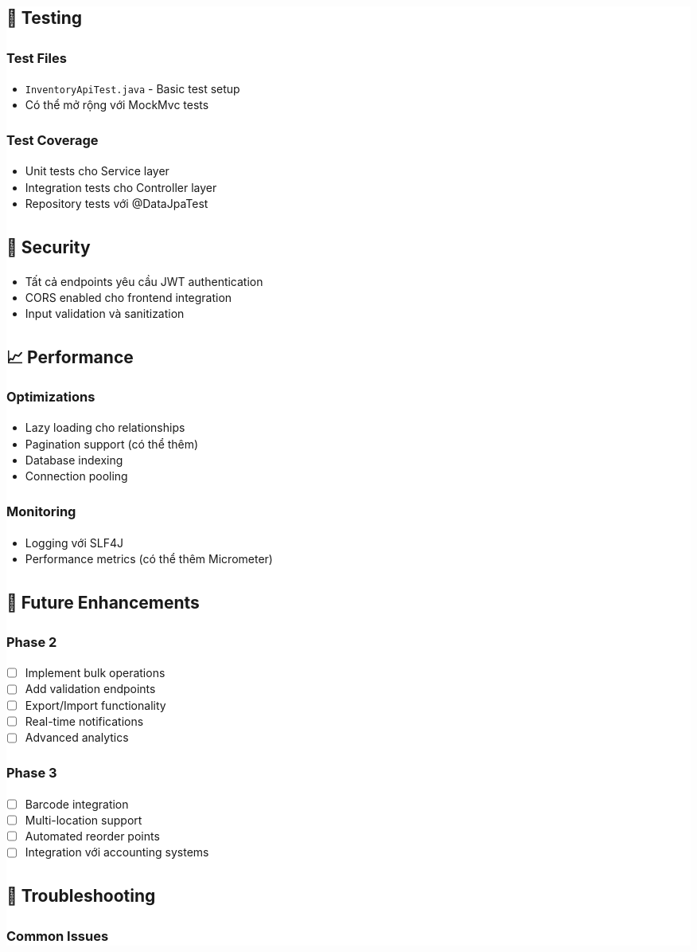 ## 🧪 Testing

### Test Files
- `InventoryApiTest.java` - Basic test setup
- Có thể mở rộng với MockMvc tests

### Test Coverage
- Unit tests cho Service layer
- Integration tests cho Controller layer
- Repository tests với @DataJpaTest

## 🔐 Security

- Tất cả endpoints yêu cầu JWT authentication
- CORS enabled cho frontend integration
- Input validation và sanitization

## 📈 Performance

### Optimizations
- Lazy loading cho relationships
- Pagination support (có thể thêm)
- Database indexing
- Connection pooling

### Monitoring
- Logging với SLF4J
- Performance metrics (có thể thêm Micrometer)

## 🔮 Future Enhancements

### Phase 2
- [ ] Implement bulk operations
- [ ] Add validation endpoints
- [ ] Export/Import functionality
- [ ] Real-time notifications
- [ ] Advanced analytics

### Phase 3
- [ ] Barcode integration
- [ ] Multi-location support
- [ ] Automated reorder points
- [ ] Integration với accounting systems

## 🐛 Troubleshooting

### Common Issues
